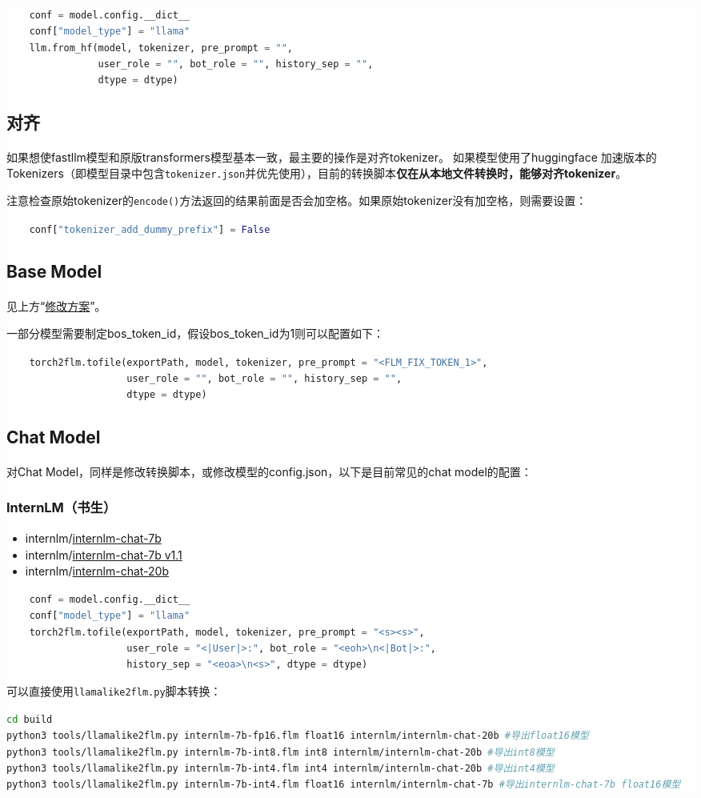 ```python
    conf = model.config.__dict__
    conf["model_type"] = "llama"
    llm.from_hf(model, tokenizer, pre_prompt = "", 
                user_role = "", bot_role = "", history_sep = "", 
                dtype = dtype)
```

## 对齐

如果想使fastllm模型和原版transformers模型基本一致，最主要的操作是对齐tokenizer。
如果模型使用了huggingface 加速版本的Tokenizers（即模型目录中包含`tokenizer.json`并优先使用），目前的转换脚本**仅在从本地文件转换时，能够对齐tokenizer**。

注意检查原始tokenizer的`encode()`方法返回的结果前面是否会加空格。如果原始tokenizer没有加空格，则需要设置：

```python
    conf["tokenizer_add_dummy_prefix"] = False
```

## Base Model

见上方“[修改方案](#修改方式)”。

一部分模型需要制定bos_token_id，假设bos_token_id为1则可以配置如下：

```python
    torch2flm.tofile(exportPath, model, tokenizer, pre_prompt = "<FLM_FIX_TOKEN_1>", 
                     user_role = "", bot_role = "", history_sep = "", 
                     dtype = dtype)
```

## Chat Model

对Chat Model，同样是修改转换脚本，或修改模型的config.json，以下是目前常见的chat model的配置：

### InternLM（书生）

* internlm/[internlm-chat-7b](https://huggingface.co/internlm/internlm-chat-7b)
* internlm/[internlm-chat-7b v1.1](https://huggingface.co/internlm/internlm-chat-7b-v1_1)
* internlm/[internlm-chat-20b](https://huggingface.co/internlm/internlm-chat-20b)

```python
    conf = model.config.__dict__
    conf["model_type"] = "llama"
    torch2flm.tofile(exportPath, model, tokenizer, pre_prompt = "<s><s>", 
                     user_role = "<|User|>:", bot_role = "<eoh>\n<|Bot|>:", 
                     history_sep = "<eoa>\n<s>", dtype = dtype)
```

可以直接使用`llamalike2flm.py`脚本转换：

``` sh
cd build
python3 tools/llamalike2flm.py internlm-7b-fp16.flm float16 internlm/internlm-chat-20b #导出float16模型
python3 tools/llamalike2flm.py internlm-7b-int8.flm int8 internlm/internlm-chat-20b #导出int8模型
python3 tools/llamalike2flm.py internlm-7b-int4.flm int4 internlm/internlm-chat-20b #导出int4模型
python3 tools/llamalike2flm.py internlm-7b-int4.flm float16 internlm/internlm-chat-7b #导出internlm-chat-7b float16模型
```
